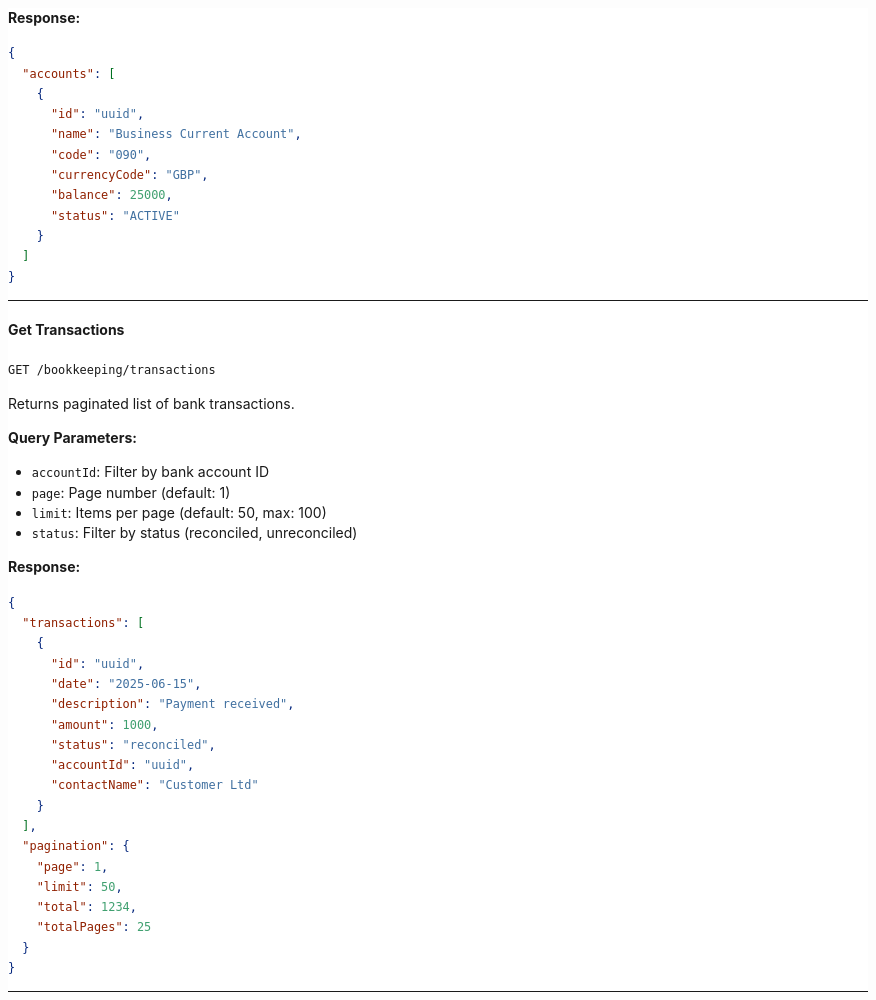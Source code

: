 **Response:**
```json
{
  "accounts": [
    {
      "id": "uuid",
      "name": "Business Current Account",
      "code": "090",
      "currencyCode": "GBP",
      "balance": 25000,
      "status": "ACTIVE"
    }
  ]
}
```

---

#### Get Transactions
```
GET /bookkeeping/transactions
```
Returns paginated list of bank transactions.

**Query Parameters:**
- `accountId`: Filter by bank account ID
- `page`: Page number (default: 1)
- `limit`: Items per page (default: 50, max: 100)
- `status`: Filter by status (reconciled, unreconciled)

**Response:**
```json
{
  "transactions": [
    {
      "id": "uuid",
      "date": "2025-06-15",
      "description": "Payment received",
      "amount": 1000,
      "status": "reconciled",
      "accountId": "uuid",
      "contactName": "Customer Ltd"
    }
  ],
  "pagination": {
    "page": 1,
    "limit": 50,
    "total": 1234,
    "totalPages": 25
  }
}
```

---
